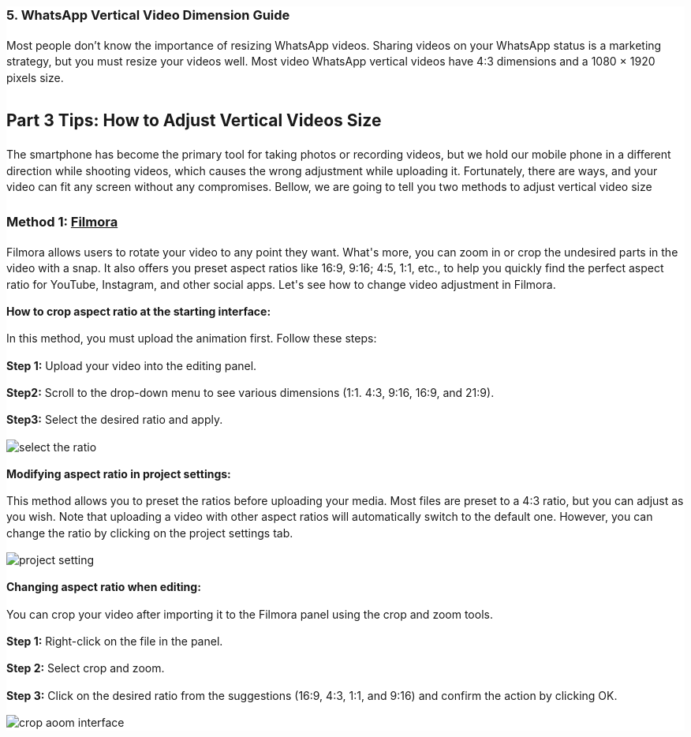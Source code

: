 ### 5\. WhatsApp Vertical Video Dimension Guide

Most people don’t know the importance of resizing WhatsApp videos. Sharing videos on your WhatsApp status is a marketing strategy, but you must resize your videos well. Most video WhatsApp vertical videos have 4:3 dimensions and a 1080 × 1920 pixels size.

## Part 3 Tips: How to Adjust Vertical Videos Size

The smartphone has become the primary tool for taking photos or recording videos, but we hold our mobile phone in a different direction while shooting videos, which causes the wrong adjustment while uploading it. Fortunately, there are ways, and your video can fit any screen without any compromises. Bellow, we are going to tell you two methods to adjust vertical video size

### Method 1: [Filmora](https://tools.techidaily.com/wondershare/filmora/download/)

Filmora allows users to rotate your video to any point they want. What's more, you can zoom in or crop the undesired parts in the video with a snap. It also offers you preset aspect ratios like 16:9, 9:16; 4:5, 1:1, etc., to help you quickly find the perfect aspect ratio for YouTube, Instagram, and other social apps. Let's see how to change video adjustment in Filmora.

**How to crop aspect ratio at the starting interface:**

In this method, you must upload the animation first. Follow these steps:

**Step 1:** Upload your video into the editing panel.

**Step2:** Scroll to the drop-down menu to see various dimensions (1:1\. 4:3, 9:16, 16:9, and 21:9).

**Step3:** Select the desired ratio and apply.

![select the ratio](https://images.wondershare.com/filmora/article-images/change-aspect-ratio-at-filmora-start-interface.jpg)

**Modifying aspect ratio in project settings:**

This method allows you to preset the ratios before uploading your media. Most files are preset to a 4:3 ratio, but you can adjust as you wish. Note that uploading a video with other aspect ratios will automatically switch to the default one. However, you can change the ratio by clicking on the project settings tab.

![project setting](https://images.wondershare.com/filmora/article-images/filmora-project-settings-window.jpg)

**Changing aspect ratio when editing:**

You can crop your video after importing it to the Filmora panel using the crop and zoom tools.

**Step 1:** Right-click on the file in the panel.

**Step 2:** Select crop and zoom.

**Step 3:** Click on the desired ratio from the suggestions (16:9, 4:3, 1:1, and 9:16) and confirm the action by clicking OK.

![crop aoom interface](https://images.wondershare.com/filmora/article-images/crop-zoom-interface.jpg)
